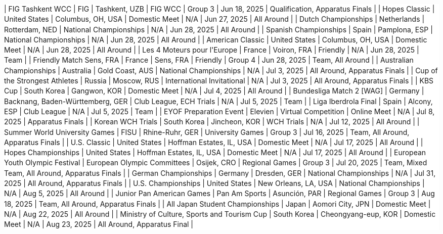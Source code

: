 | FIG Tashkent WCC                              | FIG                                  | Tashkent, UZB                               | FIG WCC                         | Group 3   | Jun 18, 2025 | Qualification, Apparatus Finals                   |
| Hopes Classic                                    | United States                        | Columbus, OH, USA                           | Domestic Meet                   | N/A       | Jun 27, 2025 | All Around                                        |
| Dutch Championships                              | Netherlands                          | Rotterdam, NED                              | National Championships          | N/A       | Jun 28, 2025 | All Around                                        |
| Spanish Championships                            | Spain                                | Pamplona, ESP                               | National Championships          | N/A       | Jun 28, 2025 | All Around                                        |
| American Classic                                 | United States                        | Columbus, OH, USA                           | Domestic Meet                   | N/A       | Jun 28, 2025 | All Around                                        |
| Les 4 Moteurs pour l'Europe                      | France                               | Voiron, FRA                                 | Friendly                        | N/A       | Jun 28, 2025 | Team                                              |
| Friendly Match Sens, FRA                      | France                               | Sens, FRA                                   | Friendly                        | Group 4   | Jun 28, 2025 | Team, All Around                                  |
| Australian Championships                         | Australia                            | Gold Coast, AUS                             | National Championships          | N/A       | Jul 3, 2025  | All Around, Apparatus Finals                      |
| Cup of the Strongest Athletes                    | Russia                               | Moscow, RUS                                 | International Invitational      | N/A       | Jul 3, 2025  | All Around, Apparatus Finals                      |
|  KBS Cup                                         | South Korea                          | Gangwon, KOR                                | Domestic Meet                   | N/A       | Jul 4, 2025  | All Around                                        |
| Bundesliga Match 2 [WAG]                      | Germany                              | Backnang, Baden-Württemberg, GER            | Club League, ECH Trials         | N/A       | Jul 5, 2025  | Team                                              |
| Liga Iberdrola Final                             | Spain                                | Alcony, ESP                                 | Club League                     | N/A       | Jul 5, 2025  | Team                                              |
| EYOF Preparation Event                           | Elevien                              | Virtual Competition                         | Online Meet                     | N/A       | Jul 8, 2025  | Apparatus Finals                                  |
| Korean WCH Trials                                | South Korea                          | Jincheon, KOR                               | WCH Trials                      | N/A       | Jul 12, 2025 | All Around                                        |
| Summer World University Games                    | FISU                                 | Rhine-Ruhr, GER                             | University Games                | Group 3   | Jul 16, 2025 | Team, All Around, Apparatus Finals                |
| U.S. Classic                                     | United States                        | Hoffman Estates, IL, USA                    | Domestic Meet                   | N/A       | Jul 17, 2025 | All Around                                        |
| Hopes Championships                              | United States                        | Hoffman Estates, IL, USA                    | Domestic Meet                   | N/A       | Jul 17, 2025 | All Around                                        |
| European Youth Olympic Festival               | European Olympic Committees          | Osijek, CRO                                 | Regional Games                  | Group 3   | Jul 20, 2025 | Team, Mixed Team, All Around, Apparatus Finals    |
| German Championships                             | Germany                              | Dresden, GER                                | National Championships          | N/A       | Jul 31, 2025 | All Around, Apparatus Finals                      |
| U.S. Championships                               | United States                        | New Orleans, LA, USA                        | National Championships          | N/A       | Aug 5, 2025  | All Around                                        |
| Junior Pan American Games                     | Pan Am Sports                        | Asunción, PAR                               | Regional Games                  | Group 3   | Aug 18, 2025 | Team, All Around, Apparatus Finals                |
| All Japan Student Championships                  | Japan                                | Aomori City, JPN                            | Domestic Meet                   | N/A       | Aug 22, 2025 | All Around                                        |
| Ministry of Culture, Sports and Tourism Cup      | South Korea                          | Cheongyang-eup, KOR                         | Domestic Meet                   | N/A       | Aug 23, 2025 | All Around, Apparatus Final                       |